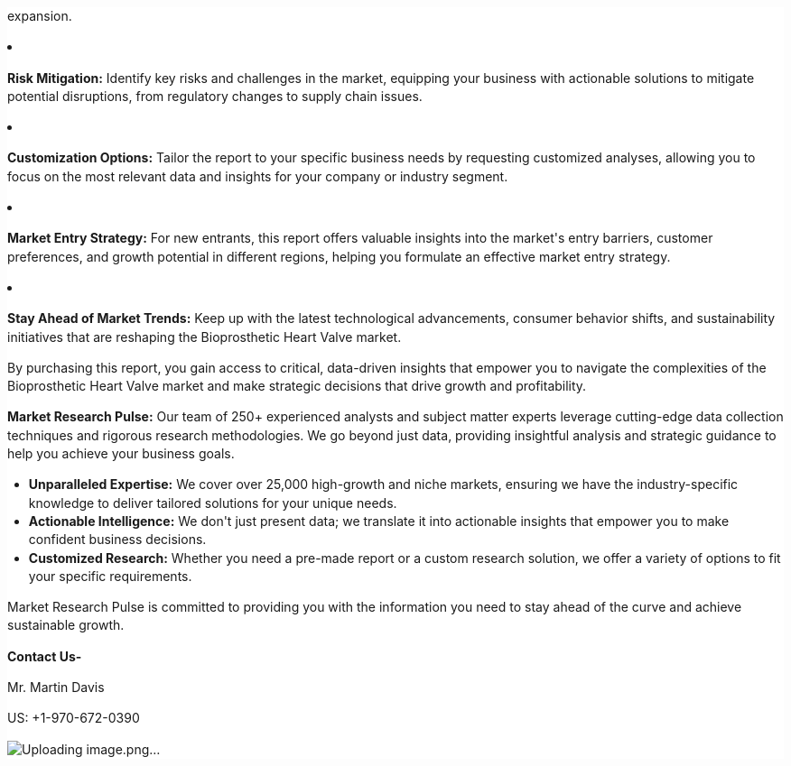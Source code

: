 expansion.</p></li><li><p><strong>Risk Mitigation:</strong> Identify key risks and challenges in the market, equipping your business with actionable solutions to mitigate potential disruptions, from regulatory changes to supply chain issues.</p></li><li><p><strong>Customization Options:</strong> Tailor the report to your specific business needs by requesting customized analyses, allowing you to focus on the most relevant data and insights for your company or industry segment.</p></li><li><p><strong>Market Entry Strategy:</strong> For new entrants, this report offers valuable insights into the market's entry barriers, customer preferences, and growth potential in different regions, helping you formulate an effective market entry strategy.</p></li><li><p><strong>Stay Ahead of Market Trends:</strong> Keep up with the latest technological advancements, consumer behavior shifts, and sustainability initiatives that are reshaping the Bioprosthetic Heart Valve market.</p></li></ol><p>By purchasing this report, you gain access to critical, data-driven insights that empower you to navigate the complexities of the Bioprosthetic Heart Valve market and make strategic decisions that drive growth and profitability.</p><p><strong>Market Research Pulse:</strong>&nbsp;Our team of 250+ experienced analysts and subject matter experts leverage cutting-edge data collection techniques and rigorous research methodologies. We go beyond just data, providing insightful analysis and strategic guidance to help you achieve your business goals.</p><ul><li><strong>Unparalleled Expertise:</strong>&nbsp;We cover over 25,000 high-growth and niche markets, ensuring we have the industry-specific knowledge to deliver tailored solutions for your unique needs.</li><li><strong>Actionable Intelligence:</strong>&nbsp;We don't just present data; we translate it into actionable insights that empower you to make confident business decisions.</li><li><strong>Customized Research:</strong>&nbsp;Whether you need a pre-made report or a custom research solution, we offer a variety of options to fit your specific requirements.</li></ul><p>Market Research Pulse is committed to providing you with the information you need to stay ahead of the curve and achieve sustainable growth.</p><p><strong>Contact Us-</strong></p><p>Mr. Martin Davis</p><p>US: +1-970-672-0390</p>
![Uploading image.png…]()
